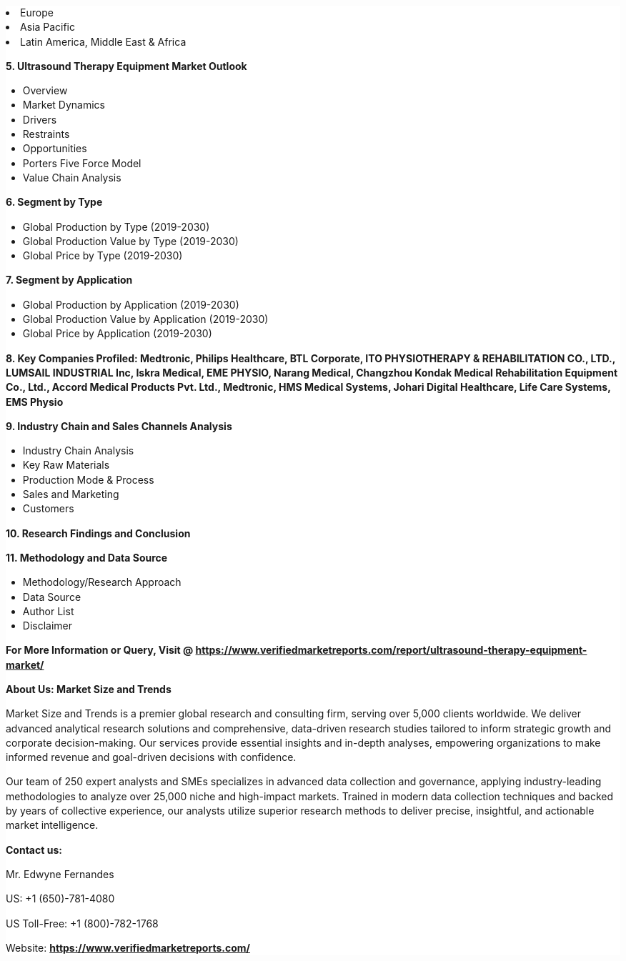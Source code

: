 <li>Europe</li> <li>Asia Pacific</li> <li>Latin America, Middle East &amp; Africa</li></ul><p><strong>5. Ultrasound Therapy Equipment Market Outlook</strong></p><ul><li>Overview</li><li>Market Dynamics</li><li>Drivers</li><li>Restraints</li><li>Opportunities</li><li>Porters Five Force Model</li><li>Value Chain Analysis&nbsp;</li></ul><p><strong>6. Segment by Type</strong></p><ul><li>Global Production by Type (2019-2030)</li><li>Global Production Value by Type (2019-2030)</li><li>Global Price by Type (2019-2030)</li></ul><p><strong>7. Segment by Application</strong></p><ul><li>Global Production by Application (2019-2030)</li><li>Global Production Value by Application (2019-2030)</li><li>Global Price by Application (2019-2030)</li></ul><p><strong>8. Key Companies Profiled: Medtronic, Philips Healthcare, BTL Corporate, ITO PHYSIOTHERAPY & REHABILITATION CO., LTD., LUMSAIL INDUSTRIAL Inc, Iskra Medical, EME PHYSIO, Narang Medical, Changzhou Kondak Medical Rehabilitation Equipment Co., Ltd., Accord Medical Products Pvt. Ltd., Medtronic, HMS Medical Systems, Johari Digital Healthcare, Life Care Systems, EMS Physio</strong></p><p><strong>9. Industry Chain and Sales Channels Analysis</strong></p><ul><li>Industry Chain Analysis</li><li>Key Raw Materials</li><li>Production Mode &amp; Process</li><li>Sales and Marketing</li><li>Customers</li></ul><p><strong>10. Research Findings and Conclusion</strong></p><p><strong>11. Methodology and Data Source</strong></p><ul><li>Methodology/Research Approach</li><li>Data Source</li><li>Author List</li><li>Disclaimer</li></ul></p><p><strong>For More Information or Query, Visit @ <a href="https://www.verifiedmarketreports.com/report/ultrasound-therapy-equipment-market/">https://www.verifiedmarketreports.com/report/ultrasound-therapy-equipment-market/</a></strong></p><p><strong>About Us: Market Size and Trends</strong></p><p>Market Size and Trends is a premier global research and consulting firm, serving over 5,000 clients worldwide. We deliver advanced analytical research solutions and comprehensive, data-driven research studies tailored to inform strategic growth and corporate decision-making. Our services provide essential insights and in-depth analyses, empowering organizations to make informed revenue and goal-driven decisions with confidence.</p><p>Our team of 250 expert analysts and SMEs specializes in advanced data collection and governance, applying industry-leading methodologies to analyze over 25,000 niche and high-impact markets. Trained in modern data collection techniques and backed by years of collective experience, our analysts utilize superior research methods to deliver precise, insightful, and actionable market intelligence.</p><p><strong>Contact us:</strong></p><p>Mr. Edwyne Fernandes</p><p>US: +1 (650)-781-4080</p><p>US Toll-Free: +1 (800)-782-1768</p><p>Website: <strong><a href="https://www.verifiedmarketreports.com/">https://www.verifiedmarketreports.com/</a></strong></p>
